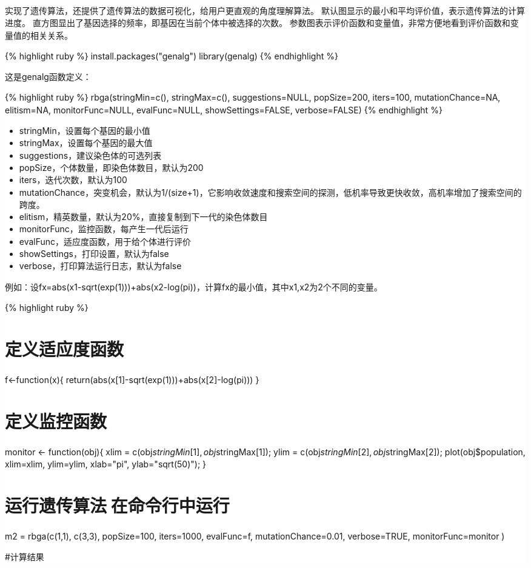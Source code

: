 实现了遗传算法，还提供了遗传算法的数据可视化，给用户更直观的角度理解算法。
默认图显示的最小和平均评价值，表示遗传算法的计算进度。
直方图显出了基因选择的频率，即基因在当前个体中被选择的次数。
参数图表示评价函数和变量值，非常方便地看到评价函数和变量值的相关关系。

{% highlight ruby %}
    install.packages("genalg")
    library(genalg)
{% endhighlight %}

这是genalg函数定义：

{% highlight ruby %}
    rbga(stringMin=c(), stringMax=c(),
         suggestions=NULL,
         popSize=200, iters=100,
         mutationChance=NA,
         elitism=NA,
         monitorFunc=NULL, evalFunc=NULL,
         showSettings=FALSE, verbose=FALSE)
{% endhighlight %}

* stringMin，设置每个基因的最小值
* stringMax，设置每个基因的最大值
* suggestions，建议染色体的可选列表
* popSize，个体数量，即染色体数目，默认为200
* iters，迭代次数，默认为100
* mutationChance，突变机会，默认为1/(size+1)，它影响收敛速度和搜索空间的探测，低机率导致更快收敛，高机率增加了搜索空间的跨度。
* elitism，精英数量，默认为20%，直接复制到下一代的染色体数目
* monitorFunc，监控函数，每产生一代后运行
* evalFunc，适应度函数，用于给个体进行评价
* showSettings，打印设置，默认为false
* verbose，打印算法运行日志，默认为false


例如：设fx=abs(x1-sqrt(exp(1)))+abs(x2-log(pi))，计算fx的最小值，其中x1,x2为2个不同的变量。

{% highlight ruby %}
# 定义适应度函数
f<-function(x){
  return(abs(x[1]-sqrt(exp(1)))+abs(x[2]-log(pi)))
} 

# 定义监控函数
monitor <- function(obj){
  xlim = c(obj$stringMin[1], obj$stringMax[1]);
  ylim = c(obj$stringMin[2], obj$stringMax[2]);
  plot(obj$population, xlim=xlim, ylim=ylim, 
       xlab="pi", ylab="sqrt(50)");
}  

# 运行遗传算法 在命令行中运行
m2 = rbga(c(1,1),
           c(3,3),
           popSize=100,
           iters=1000,
           evalFunc=f,
           mutationChance=0.01,
           verbose=TRUE,
           monitorFunc=monitor
           )

#计算结果